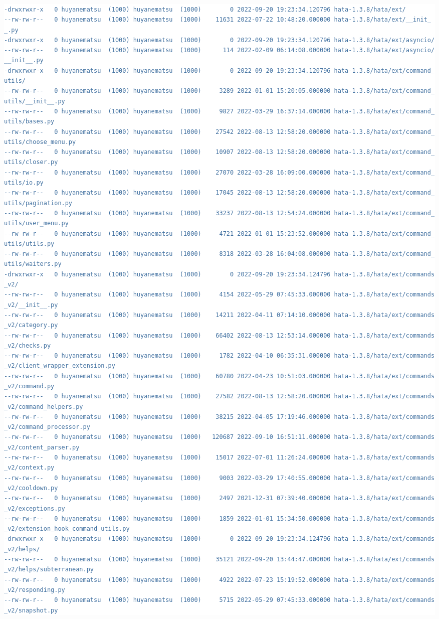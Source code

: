```diff
-drwxrwxr-x   0 huyanematsu  (1000) huyanematsu  (1000)        0 2022-09-20 19:23:34.120796 hata-1.3.8/hata/ext/
--rw-rw-r--   0 huyanematsu  (1000) huyanematsu  (1000)    11631 2022-07-22 10:48:20.000000 hata-1.3.8/hata/ext/__init__.py
-drwxrwxr-x   0 huyanematsu  (1000) huyanematsu  (1000)        0 2022-09-20 19:23:34.120796 hata-1.3.8/hata/ext/asyncio/
--rw-rw-r--   0 huyanematsu  (1000) huyanematsu  (1000)      114 2022-02-09 06:14:08.000000 hata-1.3.8/hata/ext/asyncio/__init__.py
-drwxrwxr-x   0 huyanematsu  (1000) huyanematsu  (1000)        0 2022-09-20 19:23:34.120796 hata-1.3.8/hata/ext/command_utils/
--rw-rw-r--   0 huyanematsu  (1000) huyanematsu  (1000)     3289 2022-01-01 15:20:05.000000 hata-1.3.8/hata/ext/command_utils/__init__.py
--rw-rw-r--   0 huyanematsu  (1000) huyanematsu  (1000)     9827 2022-03-29 16:37:14.000000 hata-1.3.8/hata/ext/command_utils/bases.py
--rw-rw-r--   0 huyanematsu  (1000) huyanematsu  (1000)    27542 2022-08-13 12:58:20.000000 hata-1.3.8/hata/ext/command_utils/choose_menu.py
--rw-rw-r--   0 huyanematsu  (1000) huyanematsu  (1000)    10907 2022-08-13 12:58:20.000000 hata-1.3.8/hata/ext/command_utils/closer.py
--rw-rw-r--   0 huyanematsu  (1000) huyanematsu  (1000)    27070 2022-03-28 16:09:00.000000 hata-1.3.8/hata/ext/command_utils/io.py
--rw-rw-r--   0 huyanematsu  (1000) huyanematsu  (1000)    17045 2022-08-13 12:58:20.000000 hata-1.3.8/hata/ext/command_utils/pagination.py
--rw-rw-r--   0 huyanematsu  (1000) huyanematsu  (1000)    33237 2022-08-13 12:54:24.000000 hata-1.3.8/hata/ext/command_utils/user_menu.py
--rw-rw-r--   0 huyanematsu  (1000) huyanematsu  (1000)     4721 2022-01-01 15:23:52.000000 hata-1.3.8/hata/ext/command_utils/utils.py
--rw-rw-r--   0 huyanematsu  (1000) huyanematsu  (1000)     8318 2022-03-28 16:04:08.000000 hata-1.3.8/hata/ext/command_utils/waiters.py
-drwxrwxr-x   0 huyanematsu  (1000) huyanematsu  (1000)        0 2022-09-20 19:23:34.124796 hata-1.3.8/hata/ext/commands_v2/
--rw-rw-r--   0 huyanematsu  (1000) huyanematsu  (1000)     4154 2022-05-29 07:45:33.000000 hata-1.3.8/hata/ext/commands_v2/__init__.py
--rw-rw-r--   0 huyanematsu  (1000) huyanematsu  (1000)    14211 2022-04-11 07:14:10.000000 hata-1.3.8/hata/ext/commands_v2/category.py
--rw-rw-r--   0 huyanematsu  (1000) huyanematsu  (1000)    66402 2022-08-13 12:53:14.000000 hata-1.3.8/hata/ext/commands_v2/checks.py
--rw-rw-r--   0 huyanematsu  (1000) huyanematsu  (1000)     1782 2022-04-10 06:35:31.000000 hata-1.3.8/hata/ext/commands_v2/client_wrapper_extension.py
--rw-rw-r--   0 huyanematsu  (1000) huyanematsu  (1000)    60780 2022-04-23 10:51:03.000000 hata-1.3.8/hata/ext/commands_v2/command.py
--rw-rw-r--   0 huyanematsu  (1000) huyanematsu  (1000)    27582 2022-08-13 12:58:20.000000 hata-1.3.8/hata/ext/commands_v2/command_helpers.py
--rw-rw-r--   0 huyanematsu  (1000) huyanematsu  (1000)    38215 2022-04-05 17:19:46.000000 hata-1.3.8/hata/ext/commands_v2/command_processor.py
--rw-rw-r--   0 huyanematsu  (1000) huyanematsu  (1000)   120687 2022-09-10 16:51:11.000000 hata-1.3.8/hata/ext/commands_v2/content_parser.py
--rw-rw-r--   0 huyanematsu  (1000) huyanematsu  (1000)    15017 2022-07-01 11:26:24.000000 hata-1.3.8/hata/ext/commands_v2/context.py
--rw-rw-r--   0 huyanematsu  (1000) huyanematsu  (1000)     9003 2022-03-29 17:40:55.000000 hata-1.3.8/hata/ext/commands_v2/cooldown.py
--rw-rw-r--   0 huyanematsu  (1000) huyanematsu  (1000)     2497 2021-12-31 07:39:40.000000 hata-1.3.8/hata/ext/commands_v2/exceptions.py
--rw-rw-r--   0 huyanematsu  (1000) huyanematsu  (1000)     1859 2022-01-01 15:34:50.000000 hata-1.3.8/hata/ext/commands_v2/extension_hook_command_utils.py
-drwxrwxr-x   0 huyanematsu  (1000) huyanematsu  (1000)        0 2022-09-20 19:23:34.124796 hata-1.3.8/hata/ext/commands_v2/helps/
--rw-rw-r--   0 huyanematsu  (1000) huyanematsu  (1000)    35121 2022-09-20 13:44:47.000000 hata-1.3.8/hata/ext/commands_v2/helps/subterranean.py
--rw-rw-r--   0 huyanematsu  (1000) huyanematsu  (1000)     4922 2022-07-23 15:19:52.000000 hata-1.3.8/hata/ext/commands_v2/responding.py
--rw-rw-r--   0 huyanematsu  (1000) huyanematsu  (1000)     5715 2022-05-29 07:45:33.000000 hata-1.3.8/hata/ext/commands_v2/snapshot.py
```